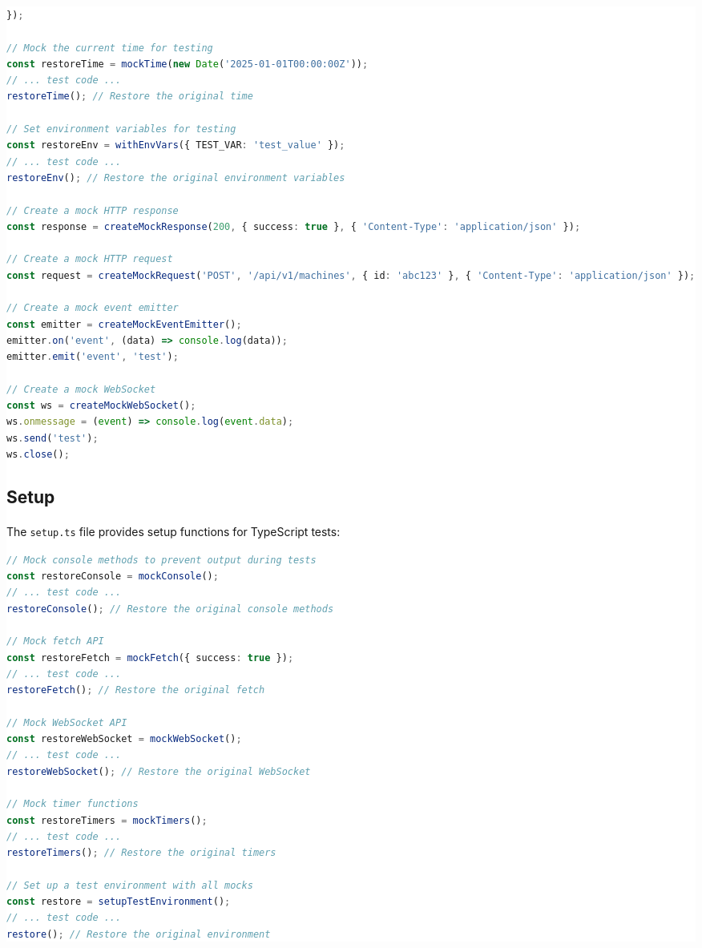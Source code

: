 ```typescript
});

// Mock the current time for testing
const restoreTime = mockTime(new Date('2025-01-01T00:00:00Z'));
// ... test code ...
restoreTime(); // Restore the original time

// Set environment variables for testing
const restoreEnv = withEnvVars({ TEST_VAR: 'test_value' });
// ... test code ...
restoreEnv(); // Restore the original environment variables

// Create a mock HTTP response
const response = createMockResponse(200, { success: true }, { 'Content-Type': 'application/json' });

// Create a mock HTTP request
const request = createMockRequest('POST', '/api/v1/machines', { id: 'abc123' }, { 'Content-Type': 'application/json' });

// Create a mock event emitter
const emitter = createMockEventEmitter();
emitter.on('event', (data) => console.log(data));
emitter.emit('event', 'test');

// Create a mock WebSocket
const ws = createMockWebSocket();
ws.onmessage = (event) => console.log(event.data);
ws.send('test');
ws.close();
```

## Setup

The `setup.ts` file provides setup functions for TypeScript tests:

```typescript
// Mock console methods to prevent output during tests
const restoreConsole = mockConsole();
// ... test code ...
restoreConsole(); // Restore the original console methods

// Mock fetch API
const restoreFetch = mockFetch({ success: true });
// ... test code ...
restoreFetch(); // Restore the original fetch

// Mock WebSocket API
const restoreWebSocket = mockWebSocket();
// ... test code ...
restoreWebSocket(); // Restore the original WebSocket

// Mock timer functions
const restoreTimers = mockTimers();
// ... test code ...
restoreTimers(); // Restore the original timers

// Set up a test environment with all mocks
const restore = setupTestEnvironment();
// ... test code ...
restore(); // Restore the original environment
```
